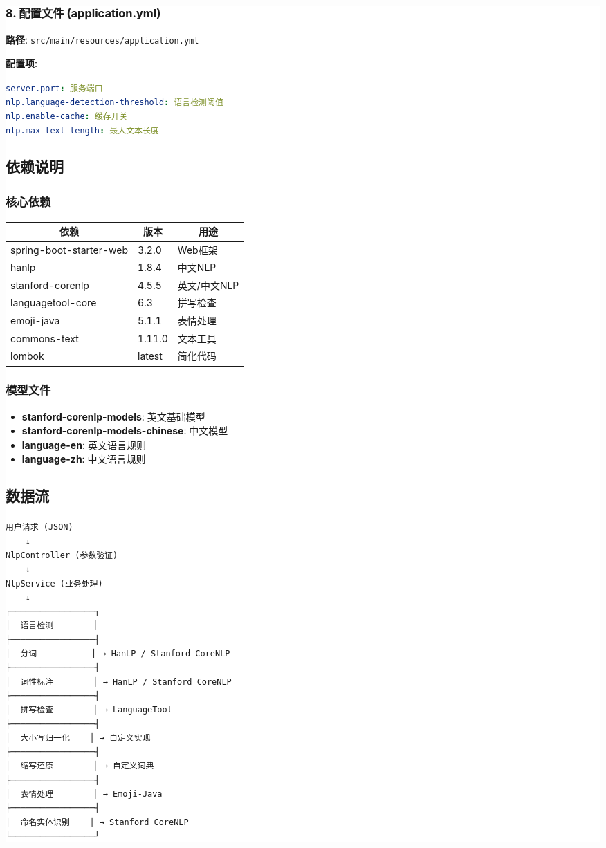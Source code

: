 ### 8. 配置文件 (application.yml)

**路径**: `src/main/resources/application.yml`

**配置项**:
```yaml
server.port: 服务端口
nlp.language-detection-threshold: 语言检测阈值
nlp.enable-cache: 缓存开关
nlp.max-text-length: 最大文本长度
```

## 依赖说明

### 核心依赖

| 依赖 | 版本 | 用途 |
|------|------|------|
| spring-boot-starter-web | 3.2.0 | Web框架 |
| hanlp | 1.8.4 | 中文NLP |
| stanford-corenlp | 4.5.5 | 英文/中文NLP |
| languagetool-core | 6.3 | 拼写检查 |
| emoji-java | 5.1.1 | 表情处理 |
| commons-text | 1.11.0 | 文本工具 |
| lombok | latest | 简化代码 |

### 模型文件

- **stanford-corenlp-models**: 英文基础模型
- **stanford-corenlp-models-chinese**: 中文模型
- **language-en**: 英文语言规则
- **language-zh**: 中文语言规则

## 数据流

```
用户请求 (JSON)
    ↓
NlpController (参数验证)
    ↓
NlpService (业务处理)
    ↓
┌─────────────────┐
│  语言检测        │
├─────────────────┤
│  分词           │ → HanLP / Stanford CoreNLP
├─────────────────┤
│  词性标注        │ → HanLP / Stanford CoreNLP
├─────────────────┤
│  拼写检查        │ → LanguageTool
├─────────────────┤
│  大小写归一化    │ → 自定义实现
├─────────────────┤
│  缩写还原        │ → 自定义词典
├─────────────────┤
│  表情处理        │ → Emoji-Java
├─────────────────┤
│  命名实体识别    │ → Stanford CoreNLP
└─────────────────┘
```